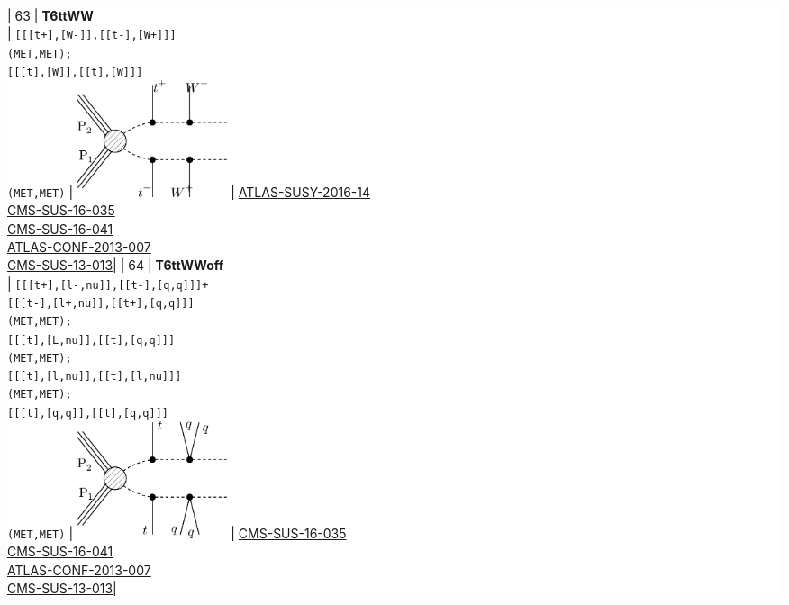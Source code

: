 | 63 | <a name="T6ttWW"></a>**T6ttWW**<br> | `[[[t+],[W-]],[[t-],[W+]]]`<BR>`(MET,MET);`<BR>`[[[t],[W]],[[t],[W]]]`<BR>`(MET,MET)` | <img alt="T6ttWW" src="../feyn/straight/T6ttWW.png" height="130"> | [ATLAS-SUSY-2016-14](ListOfAnalyses123rc1#ATLAS-SUSY-2016-14)<BR>[CMS-SUS-16-035](ListOfAnalyses123rc1#CMS-SUS-16-035)<BR>[CMS-SUS-16-041](ListOfAnalyses123rc1#CMS-SUS-16-041)<BR>[ATLAS-CONF-2013-007](ListOfAnalyses123rc1#ATLAS-CONF-2013-007)<BR>[CMS-SUS-13-013](ListOfAnalyses123rc1#CMS-SUS-13-013)|
| 64 | <a name="T6ttWWoff"></a>**T6ttWWoff**<br> | `[[[t+],[l-,nu]],[[t-],[q,q]]]+`<BR>`[[[t-],[l+,nu]],[[t+],[q,q]]]`<BR>`(MET,MET);`<BR>`[[[t],[L,nu]],[[t],[q,q]]]`<BR>`(MET,MET);`<BR>`[[[t],[l,nu]],[[t],[l,nu]]]`<BR>`(MET,MET);`<BR>`[[[t],[q,q]],[[t],[q,q]]]`<BR>`(MET,MET)` | <img alt="T6ttWWoff" src="../feyn/straight/T6ttWWoff.png" height="130"> | [CMS-SUS-16-035](ListOfAnalyses123rc1#CMS-SUS-16-035)<BR>[CMS-SUS-16-041](ListOfAnalyses123rc1#CMS-SUS-16-041)<BR>[ATLAS-CONF-2013-007](ListOfAnalyses123rc1#ATLAS-CONF-2013-007)<BR>[CMS-SUS-13-013](ListOfAnalyses123rc1#CMS-SUS-13-013)|